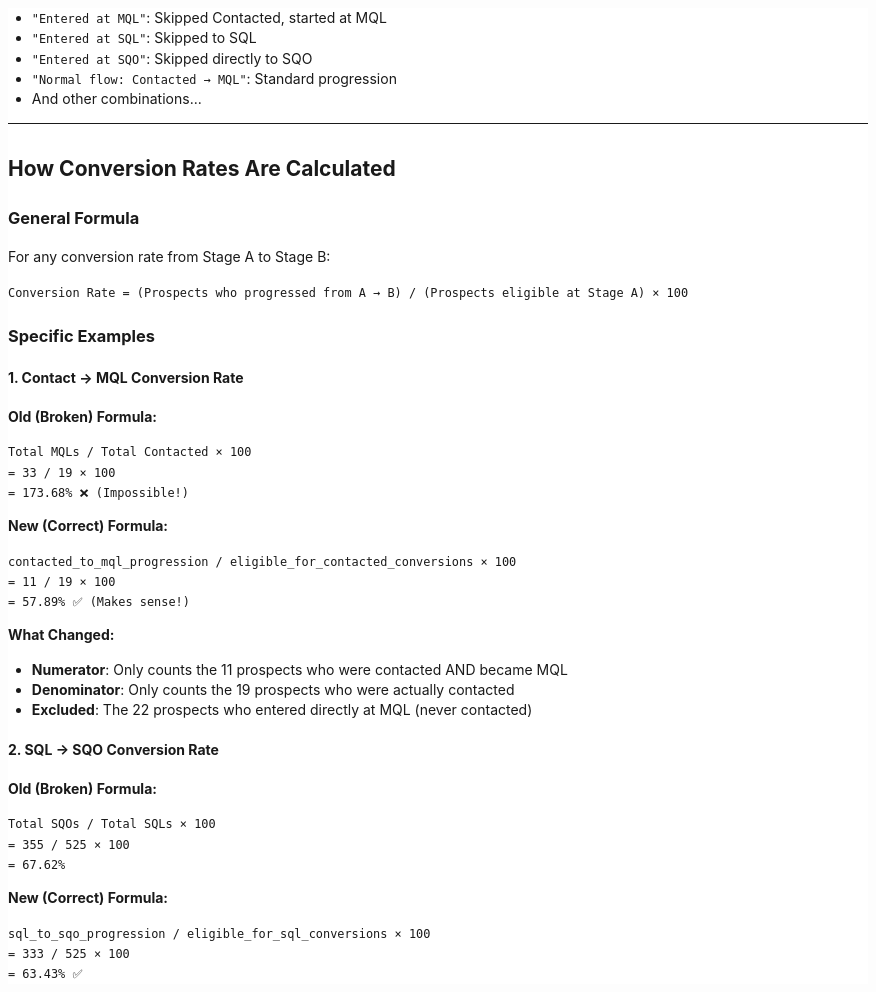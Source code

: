 - `"Entered at MQL"`: Skipped Contacted, started at MQL
- `"Entered at SQL"`: Skipped to SQL
- `"Entered at SQO"`: Skipped directly to SQO
- `"Normal flow: Contacted → MQL"`: Standard progression
- And other combinations...

---

## How Conversion Rates Are Calculated

### General Formula

For any conversion rate from Stage A to Stage B:

```
Conversion Rate = (Prospects who progressed from A → B) / (Prospects eligible at Stage A) × 100
```

### Specific Examples

#### 1. Contact → MQL Conversion Rate

**Old (Broken) Formula:**
```
Total MQLs / Total Contacted × 100
= 33 / 19 × 100
= 173.68% ❌ (Impossible!)
```

**New (Correct) Formula:**
```
contacted_to_mql_progression / eligible_for_contacted_conversions × 100
= 11 / 19 × 100
= 57.89% ✅ (Makes sense!)
```

**What Changed:**
- **Numerator**: Only counts the 11 prospects who were contacted AND became MQL
- **Denominator**: Only counts the 19 prospects who were actually contacted
- **Excluded**: The 22 prospects who entered directly at MQL (never contacted)

#### 2. SQL → SQO Conversion Rate

**Old (Broken) Formula:**
```
Total SQOs / Total SQLs × 100
= 355 / 525 × 100
= 67.62%
```

**New (Correct) Formula:**
```
sql_to_sqo_progression / eligible_for_sql_conversions × 100
= 333 / 525 × 100
= 63.43% ✅
```
